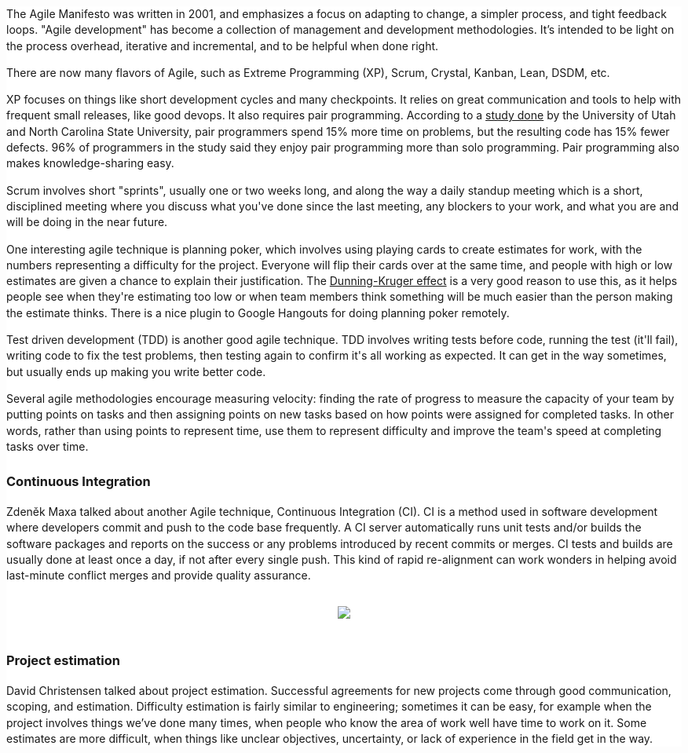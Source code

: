 The Agile Manifesto was written in 2001, and emphasizes a focus on adapting to change, a simpler process, and tight feedback loops. "Agile development" has become a collection of management and development methodologies. It’s intended to be light on the process overhead, iterative and incremental, and to be helpful when done right.

There are now many flavors of Agile, such as Extreme Programming (XP), Scrum, Crystal, Kanban, Lean, DSDM, etc.

XP focuses on things like short development cycles and many checkpoints. It relies on great communication and tools to help with frequent small releases, like good devops. It also requires pair programming. According to a [study done](http://collaboration.csc.ncsu.edu/laurie/Papers/XPSardinia.PDF) by the University of Utah and North Carolina State University, pair programmers spend 15% more time on problems, but the resulting code has 15% fewer defects. 96% of programmers in the study said they enjoy pair programming more than solo programming. Pair programming also makes knowledge-sharing easy.

Scrum involves short "sprints", usually one or two weeks long, and along the way a daily standup meeting which is a short, disciplined meeting where you discuss what you've done since the last meeting, any blockers to your work, and what you are and will be doing in the near future.

One interesting agile technique is planning poker, which involves using playing cards to create estimates for work, with the numbers representing a difficulty for the project. Everyone will flip their cards over at the same time, and people with high or low estimates are given a chance to explain their justification. The [Dunning-Kruger effect](https://en.wikipedia.org/wiki/Dunning%E2%80%93Kruger_effect) is a very good reason to use this, as it helps people see when they're estimating too low or when team members think something will be much easier than the person making the estimate thinks. There is a nice plugin to Google Hangouts for doing planning poker remotely.

Test driven development (TDD) is another good agile technique. TDD involves writing tests before code, running the test (it'll fail), writing code to fix the test problems, then testing again to confirm it's all working as expected. It can get in the way sometimes, but usually ends up making you write better code.

Several agile methodologies encourage measuring velocity: finding the rate of progress to measure the capacity of your team by putting points on tasks and then assigning points on new tasks based on how points were assigned for completed tasks. In other words, rather than using points to represent time, use them to represent difficulty and improve the team's speed at completing tasks over time.

### Continuous Integration

Zdeněk Maxa talked about another Agile technique, Continuous Integration (CI). CI is a method used in software development where developers commit and push to the code base frequently. A CI server automatically runs unit tests and/or builds the software packages and reports on the success or any problems introduced by recent commits or merges. CI tests and builds are usually done at least once a day, if not after every single push. This kind of rapid re-alignment can work wonders in helping avoid last-minute conflict merges and provide quality assurance.

<div class="separator" style="clear: both; text-align: center;"><a href="/blog/2015/10/23/end-points-20th-anniversary-meeting/image-1.png" imageanchor="1"><img border="0" src="/blog/2015/10/23/end-points-20th-anniversary-meeting/image-1.png" style="margin-top: 1em; margin-bottom: 1em; max-width: 100%;"/></a></div>

### Project estimation

David Christensen talked about project estimation. Successful agreements for new projects come through good communication, scoping, and estimation. Difficulty estimation is fairly similar to engineering; sometimes it can be easy, for example when the project involves things we’ve done many times, when people who know the area of work well have time to work on it. Some estimates are more difficult, when things like unclear objectives, uncertainty, or lack of experience in the field get in the way.
